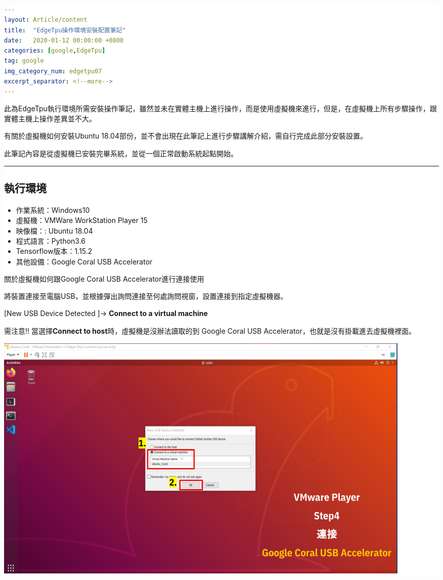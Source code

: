 ```yaml
---
layout: Article/content
title:  "EdgeTpu操作環境安裝配置筆記"
date:   2020-01-12 00:00:00 +0800
categories: [google,EdgeTpu]
tag: google
img_category_num: edgetpu07
excerpt_separator: <!--more-->
---
```


此為EdgeTpu執行環境所需安裝操作筆記，雖然並未在實體主機上進行操作，而是使用虛擬機來進行，但是，在虛擬機上所有步驟操作，跟實體主機上操作差異並不大。



有關於虛擬機如何安裝Ubuntu 18.04部份，並不會出現在此筆記上進行步驟講解介紹，需自行完成此部分安裝設置。

此筆記內容是從虛擬機已安裝完畢系統，並從一個正常啟動系統起點開始。

---

## 執行環境

* 作業系統：Windows10
* 虛擬機：VMWare WorkStation Player 15
* 映像檔：: Ubuntu 18.04
* 程式語言：Python3.6
* Tensorflow版本：1.15.2
* 其他設備：Google Coral USB Accelerator

關於虛擬機如何跟Google Coral USB Accelerator進行連接使用

將裝置連接至電腦USB，並根據彈出詢問連接至何處詢問視窗，設置連接到指定虛擬機器。

[New USB Device Detected ]→ **Connect to a virtual machine**

需注意!! 當選擇**Connect to host**時，虛擬機是沒辦法讀取的到 Google Coral USB Accelerator，也就是沒有掛載進去虛擬機裡面。

<img src="edgetpu07-01.png" class="img-fluid rounded mx-auto" >
